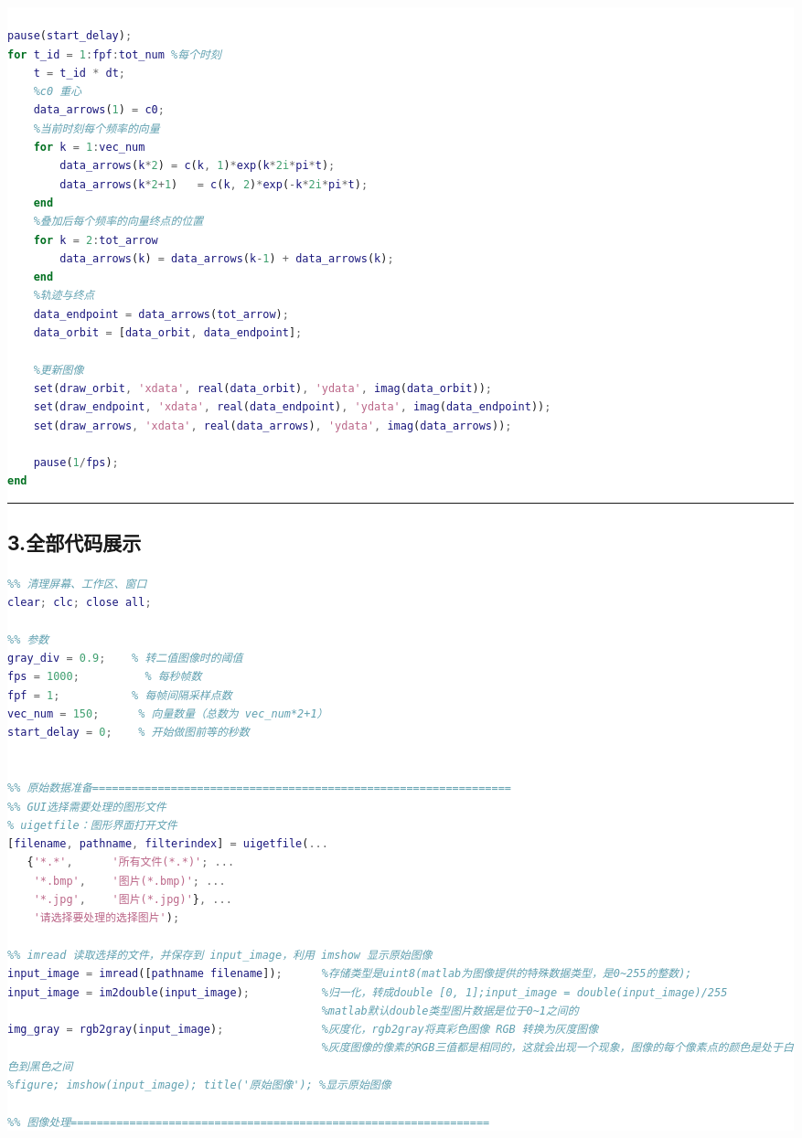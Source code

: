 ``` matlab

pause(start_delay);
for t_id = 1:fpf:tot_num %每个时刻
    t = t_id * dt;
    %c0 重心
    data_arrows(1) = c0;
    %当前时刻每个频率的向量
    for k = 1:vec_num
        data_arrows(k*2) = c(k, 1)*exp(k*2i*pi*t);
        data_arrows(k*2+1)   = c(k, 2)*exp(-k*2i*pi*t); 
    end
    %叠加后每个频率的向量终点的位置
    for k = 2:tot_arrow
        data_arrows(k) = data_arrows(k-1) + data_arrows(k);
    end
    %轨迹与终点
    data_endpoint = data_arrows(tot_arrow);
    data_orbit = [data_orbit, data_endpoint];
    
    %更新图像
    set(draw_orbit, 'xdata', real(data_orbit), 'ydata', imag(data_orbit));
    set(draw_endpoint, 'xdata', real(data_endpoint), 'ydata', imag(data_endpoint));
    set(draw_arrows, 'xdata', real(data_arrows), 'ydata', imag(data_arrows));
    
    pause(1/fps);
end
```

---

## 3.全部代码展示

``` matlab
%% 清理屏幕、工作区、窗口
clear; clc; close all;

%% 参数
gray_div = 0.9;    % 转二值图像时的阈值
fps = 1000;          % 每秒帧数
fpf = 1;           % 每帧间隔采样点数
vec_num = 150;      % 向量数量（总数为 vec_num*2+1）
start_delay = 0;    % 开始做图前等的秒数


%% 原始数据准备================================================================
%% GUI选择需要处理的图形文件
% uigetfile：图形界面打开文件
[filename, pathname, filterindex] = uigetfile(...
   {'*.*',      '所有文件(*.*)'; ...
    '*.bmp',    '图片(*.bmp)'; ...
    '*.jpg',    '图片(*.jpg)'}, ...
    '请选择要处理的选择图片');

%% imread 读取选择的文件，并保存到 input_image，利用 imshow 显示原始图像
input_image = imread([pathname filename]);      %存储类型是uint8(matlab为图像提供的特殊数据类型，是0~255的整数);
input_image = im2double(input_image);           %归一化，转成double [0, 1];input_image = double(input_image)/255
                                                %matlab默认double类型图片数据是位于0~1之间的
img_gray = rgb2gray(input_image);               %灰度化，rgb2gray将真彩色图像 RGB 转换为灰度图像
                                                %灰度图像的像素的RGB三值都是相同的，这就会出现一个现象，图像的每个像素点的颜色是处于白色到黑色之间
%figure; imshow(input_image); title('原始图像'); %显示原始图像

%% 图像处理================================================================
```